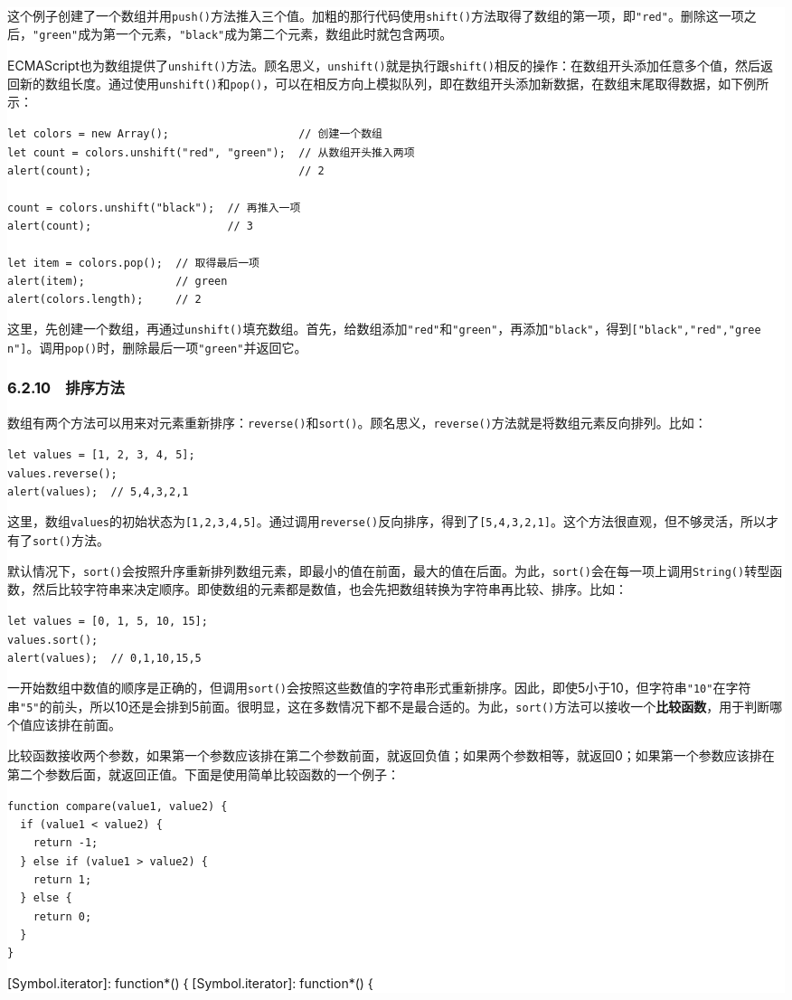 这个例子创建了一个数组并用`push()`方法推入三个值。加粗的那行代码使用`shift()`方法取得了数组的第一项，即`"red"`。删除这一项之后，`"green"`成为第一个元素，`"black"`成为第二个元素，数组此时就包含两项。

ECMAScript也为数组提供了`unshift()`方法。顾名思义，`unshift()`就是执行跟`shift()`相反的操作：在数组开头添加任意多个值，然后返回新的数组长度。通过使用`unshift()`和`pop()`，可以在相反方向上模拟队列，即在数组开头添加新数据，在数组末尾取得数据，如下例所示：

```
let colors = new Array();                    // 创建一个数组
let count = colors.unshift("red", "green");  // 从数组开头推入两项
alert(count);                                // 2

count = colors.unshift("black");  // 再推入一项
alert(count);                     // 3

let item = colors.pop();  // 取得最后一项
alert(item);              // green
alert(colors.length);     // 2
```

这里，先创建一个数组，再通过`unshift()`填充数组。首先，给数组添加`"red"`和`"green"`，再添加`"black"`，得到`["black","red","green"]`。调用`pop()`时，删除最后一项`"green"`并返回它。

### 6.2.10　排序方法

数组有两个方法可以用来对元素重新排序：`reverse()`和`sort()`。顾名思义，`reverse()`方法就是将数组元素反向排列。比如：

```
let values = [1, 2, 3, 4, 5];
values.reverse();
alert(values);  // 5,4,3,2,1
```

这里，数组`values`的初始状态为`[1,2,3,4,5]`。通过调用`reverse()`反向排序，得到了`[5,4,3,2,1]`。这个方法很直观，但不够灵活，所以才有了`sort()`方法。

默认情况下，`sort()`会按照升序重新排列数组元素，即最小的值在前面，最大的值在后面。为此，`sort()`会在每一项上调用`String()`转型函数，然后比较字符串来决定顺序。即使数组的元素都是数值，也会先把数组转换为字符串再比较、排序。比如：

```
let values = [0, 1, 5, 10, 15];
values.sort();
alert(values);  // 0,1,10,15,5
```

一开始数组中数值的顺序是正确的，但调用`sort()`会按照这些数值的字符串形式重新排序。因此，即使5小于10，但字符串`"10"`在字符串`"5"`的前头，所以10还是会排到5前面。很明显，这在多数情况下都不是最合适的。为此，`sort()`方法可以接收一个**比较函数**，用于判断哪个值应该排在前面。

比较函数接收两个参数，如果第一个参数应该排在第二个参数前面，就返回负值；如果两个参数相等，就返回0；如果第一个参数应该排在第二个参数后面，就返回正值。下面是使用简单比较函数的一个例子：

```
function compare(value1, value2) {
  if (value1 < value2) {
    return -1;
  } else if (value1 > value2) {
    return 1;
  } else {
    return 0;
  }
}
```


  [Symbol.isConcatSpreadable]: true,
  [Symbol.iterator]: function*() {
  [Symbol.iterator]: function*() {